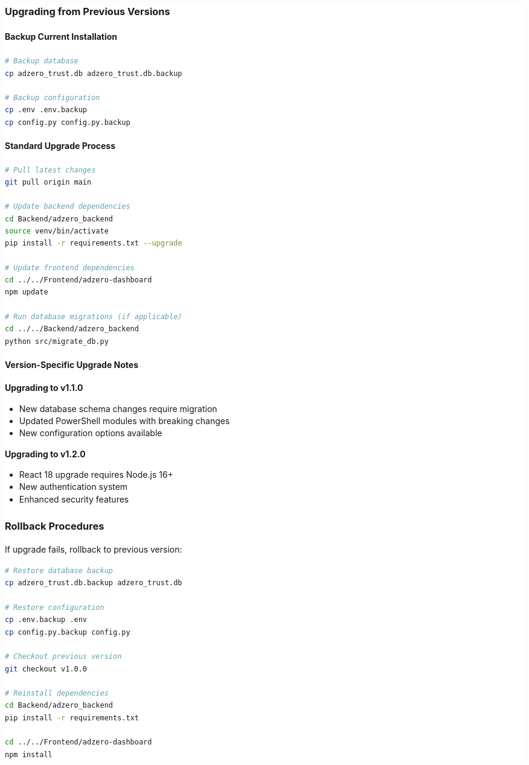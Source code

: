 ### Upgrading from Previous Versions

#### Backup Current Installation

```bash
# Backup database
cp adzero_trust.db adzero_trust.db.backup

# Backup configuration
cp .env .env.backup
cp config.py config.py.backup
```

#### Standard Upgrade Process

```bash
# Pull latest changes
git pull origin main

# Update backend dependencies
cd Backend/adzero_backend
source venv/bin/activate
pip install -r requirements.txt --upgrade

# Update frontend dependencies
cd ../../Frontend/adzero-dashboard
npm update

# Run database migrations (if applicable)
cd ../../Backend/adzero_backend
python src/migrate_db.py
```

#### Version-Specific Upgrade Notes

**Upgrading to v1.1.0**
- New database schema changes require migration
- Updated PowerShell modules with breaking changes
- New configuration options available

**Upgrading to v1.2.0**
- React 18 upgrade requires Node.js 16+
- New authentication system
- Enhanced security features

### Rollback Procedures

If upgrade fails, rollback to previous version:

```bash
# Restore database backup
cp adzero_trust.db.backup adzero_trust.db

# Restore configuration
cp .env.backup .env
cp config.py.backup config.py

# Checkout previous version
git checkout v1.0.0

# Reinstall dependencies
cd Backend/adzero_backend
pip install -r requirements.txt

cd ../../Frontend/adzero-dashboard
npm install
```